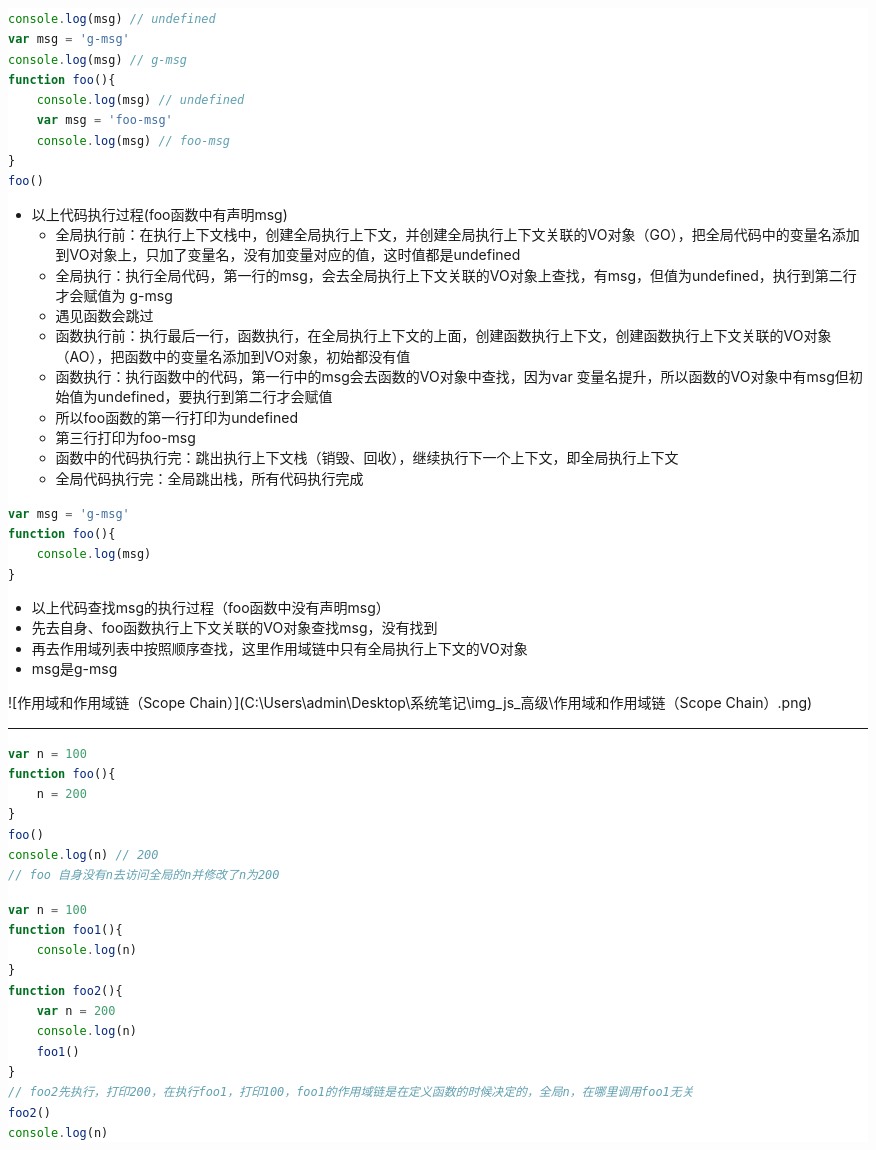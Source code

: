 

```js
console.log(msg) // undefined
var msg = 'g-msg'
console.log(msg) // g-msg
function foo(){
	console.log(msg) // undefined
	var msg = 'foo-msg'
    console.log(msg) // foo-msg
}
foo()
```

- 以上代码执行过程(foo函数中有声明msg)
  - 全局执行前：在执行上下文栈中，创建全局执行上下文，并创建全局执行上下文关联的VO对象（GO），把全局代码中的变量名添加到VO对象上，只加了变量名，没有加变量对应的值，这时值都是undefined
  - 全局执行：执行全局代码，第一行的msg，会去全局执行上下文关联的VO对象上查找，有msg，但值为undefined，执行到第二行才会赋值为 g-msg
  - 遇见函数会跳过
  - 函数执行前：执行最后一行，函数执行，在全局执行上下文的上面，创建函数执行上下文，创建函数执行上下文关联的VO对象（AO），把函数中的变量名添加到VO对象，初始都没有值
  - 函数执行：执行函数中的代码，第一行中的msg会去函数的VO对象中查找，因为var 变量名提升，所以函数的VO对象中有msg但初始值为undefined，要执行到第二行才会赋值
  - 所以foo函数的第一行打印为undefined
  - 第三行打印为foo-msg
  - 函数中的代码执行完：跳出执行上下文栈（销毁、回收），继续执行下一个上下文，即全局执行上下文
  - 全局代码执行完：全局跳出栈，所有代码执行完成

```js
var msg = 'g-msg'
function foo(){
    console.log(msg)
}
```

- 以上代码查找msg的执行过程（foo函数中没有声明msg）
- 先去自身、foo函数执行上下文关联的VO对象查找msg，没有找到
- 再去作用域列表中按照顺序查找，这里作用域链中只有全局执行上下文的VO对象
- msg是g-msg

![作用域和作用域链（Scope Chain）](C:\Users\admin\Desktop\系统笔记\img_js_高级\作用域和作用域链（Scope Chain）.png)

------

```js
var n = 100
function foo(){
	n = 200
}
foo()
console.log(n) // 200
// foo 自身没有n去访问全局的n并修改了n为200
```

```js
var n = 100
function foo1(){
	console.log(n)
}
function foo2(){
	var n = 200
	console.log(n)
	foo1()
}
// foo2先执行，打印200，在执行foo1，打印100，foo1的作用域链是在定义函数的时候决定的，全局n，在哪里调用foo1无关
foo2()
console.log(n)
```
